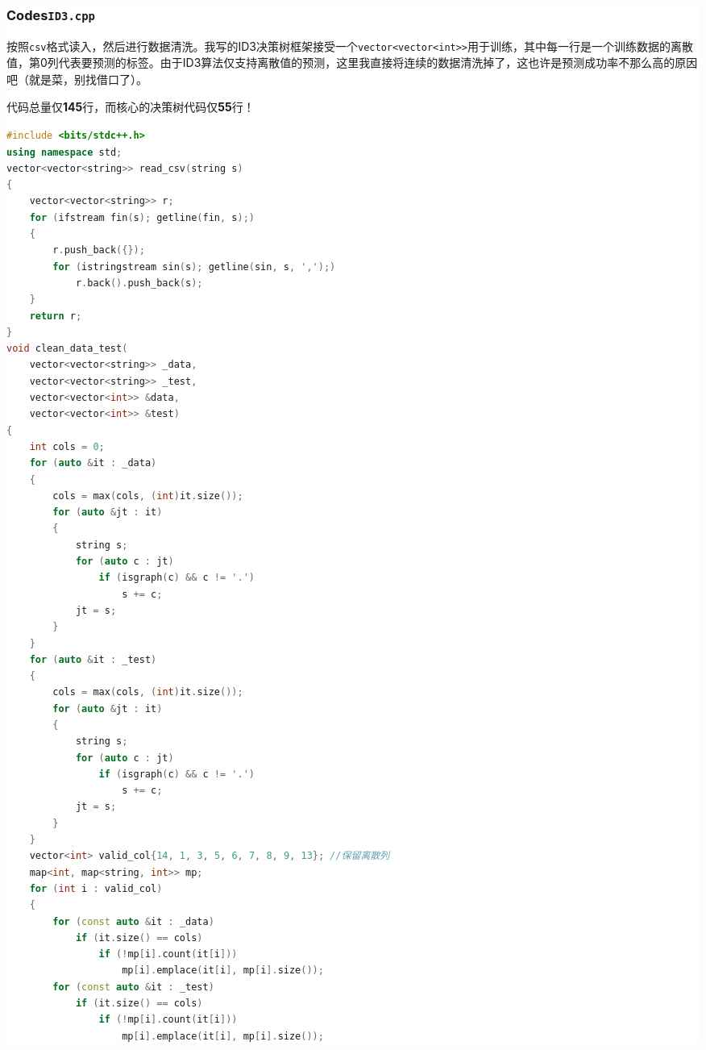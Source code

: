 ### Codes`ID3.cpp`

按照`csv`格式读入，然后进行数据清洗。我写的ID3决策树框架接受一个`vector<vector<int>>`用于训练，其中每一行是一个训练数据的离散值，第0列代表要预测的标签。由于ID3算法仅支持离散值的预测，这里我直接将连续的数据清洗掉了，这也许是预测成功率不那么高的原因吧（就是菜，别找借口了）。

代码总量仅**145**行，而核心的决策树代码仅**55**行！

```cpp
#include <bits/stdc++.h>
using namespace std;
vector<vector<string>> read_csv(string s)
{
	vector<vector<string>> r;
	for (ifstream fin(s); getline(fin, s);)
	{
		r.push_back({});
		for (istringstream sin(s); getline(sin, s, ',');)
			r.back().push_back(s);
	}
	return r;
}
void clean_data_test(
	vector<vector<string>> _data,
	vector<vector<string>> _test,
	vector<vector<int>> &data,
	vector<vector<int>> &test)
{
	int cols = 0;
	for (auto &it : _data)
	{
		cols = max(cols, (int)it.size());
		for (auto &jt : it)
		{
			string s;
			for (auto c : jt)
				if (isgraph(c) && c != '.')
					s += c;
			jt = s;
		}
	}
	for (auto &it : _test)
	{
		cols = max(cols, (int)it.size());
		for (auto &jt : it)
		{
			string s;
			for (auto c : jt)
				if (isgraph(c) && c != '.')
					s += c;
			jt = s;
		}
	}
	vector<int> valid_col{14, 1, 3, 5, 6, 7, 8, 9, 13}; //保留离散列
	map<int, map<string, int>> mp;
	for (int i : valid_col)
	{
		for (const auto &it : _data)
			if (it.size() == cols)
				if (!mp[i].count(it[i]))
					mp[i].emplace(it[i], mp[i].size());
		for (const auto &it : _test)
			if (it.size() == cols)
				if (!mp[i].count(it[i]))
					mp[i].emplace(it[i], mp[i].size());
```